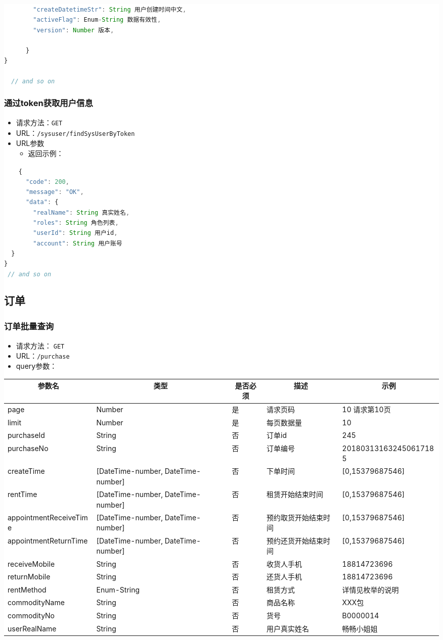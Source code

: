 ```javascript
        "createDatetimeStr": String 用户创建时间中文,
        "activeFlag": Enum-String 数据有效性,
        "version": Number 版本,

      }
}

  // and so on
```

### 通过token获取用户信息
  
  
- 请求方法：`GET`
- URL：`/sysuser/findSysUserByToken`
- URL参数
  - 返回示例：
```javascript
	{
	  "code": 200,
	  "message": "OK",
	  "data": {
	    "realName": String 真实姓名,
	    "roles": String 角色列表,
	    "userId": String 用户id,
	    "account": String 用户账号
  }
}
 // and so on
```
## 订单
  
  
### 订单批量查询
- 请求方法： `GET`
- URL：`/purchase`
- query参数：

| 参数名 | 类型 | 是否必须 | 描述 | 示例 |
| ---    | --- | --- | --- | --- |
| page | Number | 是 | 请求页码 | 10 请求第10页 |
| limit | Number | 是 | 每页数据量 | 10 |
|purchaseId|String|否|订单id|245|
|purchaseNo|String|否|订单编号|201803131632450617185|
|createTime|[DateTime-number, DateTime-number]|否|下单时间|[0,15379687546]|
|rentTime|[DateTime-number, DateTime-number]|否|租赁开始结束时间|[0,15379687546]|
|appointmentReceiveTime|[DateTime-number, DateTime-number]|否|预约取货开始结束时间|[0,15379687546]|
|appointmentReturnTime	|[DateTime-number, DateTime-number]|否|预约还货开始结束时间|[0,15379687546]|
|receiveMobile	|String|否|收货人手机|18814723696|
|returnMobile	|String|否|还货人手机|18814723696|
|rentMethod	|Enum-String|否|租赁方式|详情见枚举的说明|
|commodityName	|String|否|商品名称|XXX包|
|commodityNo	|String|否|货号|B0000014|
|userRealName	|String|否|用户真实姓名|畅畅小姐姐|